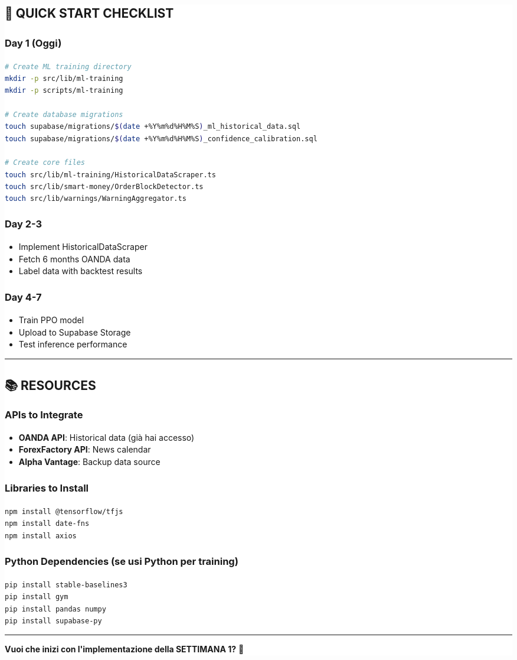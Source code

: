 ## 🚀 **QUICK START CHECKLIST**

### Day 1 (Oggi)
```bash
# Create ML training directory
mkdir -p src/lib/ml-training
mkdir -p scripts/ml-training

# Create database migrations
touch supabase/migrations/$(date +%Y%m%d%H%M%S)_ml_historical_data.sql
touch supabase/migrations/$(date +%Y%m%d%H%M%S)_confidence_calibration.sql

# Create core files
touch src/lib/ml-training/HistoricalDataScraper.ts
touch src/lib/smart-money/OrderBlockDetector.ts
touch src/lib/warnings/WarningAggregator.ts
```

### Day 2-3
- Implement HistoricalDataScraper
- Fetch 6 months OANDA data
- Label data with backtest results

### Day 4-7
- Train PPO model
- Upload to Supabase Storage
- Test inference performance

---

## 📚 **RESOURCES**

### APIs to Integrate
- **OANDA API**: Historical data (già hai accesso)
- **ForexFactory API**: News calendar
- **Alpha Vantage**: Backup data source

### Libraries to Install
```bash
npm install @tensorflow/tfjs
npm install date-fns
npm install axios
```

### Python Dependencies (se usi Python per training)
```bash
pip install stable-baselines3
pip install gym
pip install pandas numpy
pip install supabase-py
```

---

**Vuoi che inizi con l'implementazione della SETTIMANA 1?** 🚀
